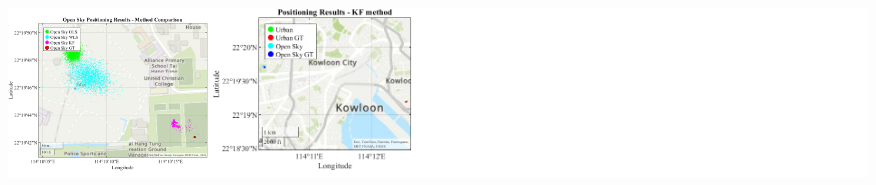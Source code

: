   <img src="https://raw.githubusercontent.com/bigdatamanz/AAE1zhy/master/Figurenew/untitled46.png" width="200">
  <img src="https://raw.githubusercontent.com/bigdatamanz/AAE1zhy/master/Figurenew/untitled47.png" width="200">